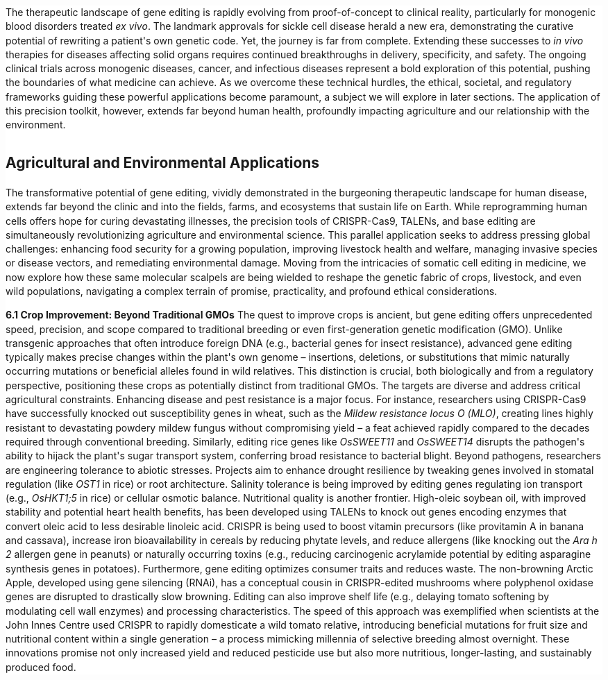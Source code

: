 The therapeutic landscape of gene editing is rapidly evolving from proof-of-concept to clinical reality, particularly for monogenic blood disorders treated *ex vivo*. The landmark approvals for sickle cell disease herald a new era, demonstrating the curative potential of rewriting a patient's own genetic code. Yet, the journey is far from complete. Extending these successes to *in vivo* therapies for diseases affecting solid organs requires continued breakthroughs in delivery, specificity, and safety. The ongoing clinical trials across monogenic diseases, cancer, and infectious diseases represent a bold exploration of this potential, pushing the boundaries of what medicine can achieve. As we overcome these technical hurdles, the ethical, societal, and regulatory frameworks guiding these powerful applications become paramount, a subject we will explore in later sections. The application of this precision toolkit, however, extends far beyond human health, profoundly impacting agriculture and our relationship with the environment.

## Agricultural and Environmental Applications

The transformative potential of gene editing, vividly demonstrated in the burgeoning therapeutic landscape for human disease, extends far beyond the clinic and into the fields, farms, and ecosystems that sustain life on Earth. While reprogramming human cells offers hope for curing devastating illnesses, the precision tools of CRISPR-Cas9, TALENs, and base editing are simultaneously revolutionizing agriculture and environmental science. This parallel application seeks to address pressing global challenges: enhancing food security for a growing population, improving livestock health and welfare, managing invasive species or disease vectors, and remediating environmental damage. Moving from the intricacies of somatic cell editing in medicine, we now explore how these same molecular scalpels are being wielded to reshape the genetic fabric of crops, livestock, and even wild populations, navigating a complex terrain of promise, practicality, and profound ethical considerations.

**6.1 Crop Improvement: Beyond Traditional GMOs**
The quest to improve crops is ancient, but gene editing offers unprecedented speed, precision, and scope compared to traditional breeding or even first-generation genetic modification (GMO). Unlike transgenic approaches that often introduce foreign DNA (e.g., bacterial genes for insect resistance), advanced gene editing typically makes precise changes within the plant's own genome – insertions, deletions, or substitutions that mimic naturally occurring mutations or beneficial alleles found in wild relatives. This distinction is crucial, both biologically and from a regulatory perspective, positioning these crops as potentially distinct from traditional GMOs. The targets are diverse and address critical agricultural constraints. Enhancing disease and pest resistance is a major focus. For instance, researchers using CRISPR-Cas9 have successfully knocked out susceptibility genes in wheat, such as the *Mildew resistance locus O (MLO)*, creating lines highly resistant to devastating powdery mildew fungus without compromising yield – a feat achieved rapidly compared to the decades required through conventional breeding. Similarly, editing rice genes like *OsSWEET11* and *OsSWEET14* disrupts the pathogen's ability to hijack the plant's sugar transport system, conferring broad resistance to bacterial blight. Beyond pathogens, researchers are engineering tolerance to abiotic stresses. Projects aim to enhance drought resilience by tweaking genes involved in stomatal regulation (like *OST1* in rice) or root architecture. Salinity tolerance is being improved by editing genes regulating ion transport (e.g., *OsHKT1;5* in rice) or cellular osmotic balance. Nutritional quality is another frontier. High-oleic soybean oil, with improved stability and potential heart health benefits, has been developed using TALENs to knock out genes encoding enzymes that convert oleic acid to less desirable linoleic acid. CRISPR is being used to boost vitamin precursors (like provitamin A in banana and cassava), increase iron bioavailability in cereals by reducing phytate levels, and reduce allergens (like knocking out the *Ara h 2* allergen gene in peanuts) or naturally occurring toxins (e.g., reducing carcinogenic acrylamide potential by editing asparagine synthesis genes in potatoes). Furthermore, gene editing optimizes consumer traits and reduces waste. The non-browning Arctic Apple, developed using gene silencing (RNAi), has a conceptual cousin in CRISPR-edited mushrooms where polyphenol oxidase genes are disrupted to drastically slow browning. Editing can also improve shelf life (e.g., delaying tomato softening by modulating cell wall enzymes) and processing characteristics. The speed of this approach was exemplified when scientists at the John Innes Centre used CRISPR to rapidly domesticate a wild tomato relative, introducing beneficial mutations for fruit size and nutritional content within a single generation – a process mimicking millennia of selective breeding almost overnight. These innovations promise not only increased yield and reduced pesticide use but also more nutritious, longer-lasting, and sustainably produced food.
